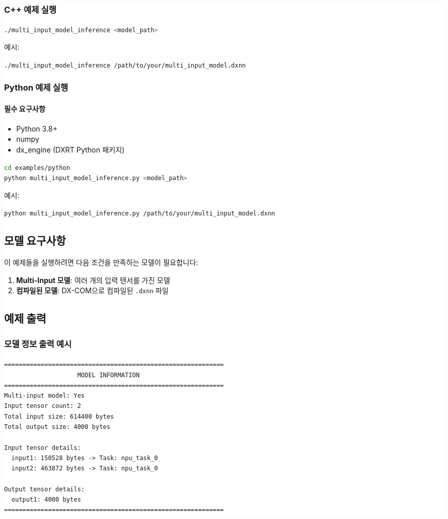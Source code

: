 ### C++ 예제 실행

```bash
./multi_input_model_inference <model_path>
```

예시:
```bash
./multi_input_model_inference /path/to/your/multi_input_model.dxnn
```

### Python 예제 실행

#### 필수 요구사항

- Python 3.8+
- numpy
- dx_engine (DXRT Python 패키지)

```bash
cd examples/python
python multi_input_model_inference.py <model_path>
```

예시:
```bash
python multi_input_model_inference.py /path/to/your/multi_input_model.dxnn
```

## 모델 요구사항

이 예제들을 실행하려면 다음 조건을 만족하는 모델이 필요합니다:

1. **Multi-Input 모델**: 여러 개의 입력 텐서를 가진 모델
2. **컴파일된 모델**: DX-COM으로 컴파일된 `.dxnn` 파일

## 예제 출력

### 모델 정보 출력 예시

```
============================================================
                    MODEL INFORMATION
============================================================
Multi-input model: Yes
Input tensor count: 2
Total input size: 614400 bytes
Total output size: 4000 bytes

Input tensor details:
  input1: 150528 bytes -> Task: npu_task_0
  input2: 463872 bytes -> Task: npu_task_0

Output tensor details:
  output1: 4000 bytes
============================================================
```

